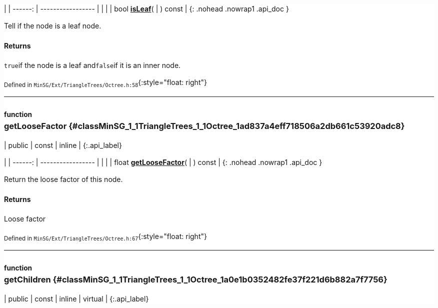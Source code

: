|
| ------: | ----------------- |
|  |
| bool **[isLeaf](#classMinSG_1_1TriangleTrees_1_1Octree_1a7fad5a95b2b8f83dfa595c15590b8cc7)**( |  ) const |
{: .nohead .nowrap1 .api_doc }



Tell if the node is a leaf node.


#### Returns
`true`if the node is a leaf and`false`if it is an inner node.





<sub>Defined in `MinSG/Ext/TriangleTrees/Octree.h:58`</sub>{:style="float: right"}

-------------------------------------------------------------------

### <small>function</small><br/> getLooseFactor {#classMinSG_1_1TriangleTrees_1_1Octree_1ad837a4eff718506a2db661c53920adc8}

| public | const | inline |
{:.api_label}

|
| ------: | ----------------- |
|  |
| float **[getLooseFactor](#classMinSG_1_1TriangleTrees_1_1Octree_1ad837a4eff718506a2db661c53920adc8)**( |  ) const |
{: .nohead .nowrap1 .api_doc }



Return the loose factor of this node.


#### Returns
Loose factor





<sub>Defined in `MinSG/Ext/TriangleTrees/Octree.h:67`</sub>{:style="float: right"}

-------------------------------------------------------------------

### <small>function</small><br/> getChildren {#classMinSG_1_1TriangleTrees_1_1Octree_1a0e1b0352482fe37f221d6b882a7f7756}

| public | const | inline | virtual |
{:.api_label}
